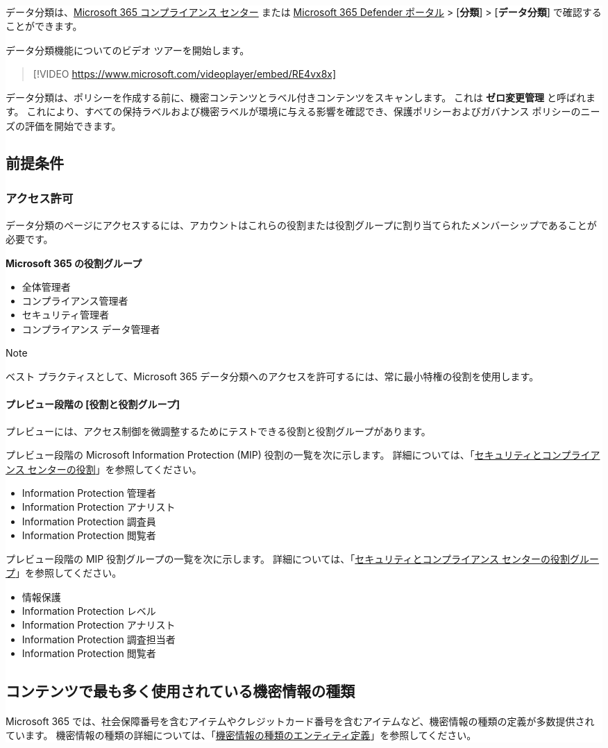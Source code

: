 データ分類は、<a href="https://go.microsoft.com/fwlink/p/?linkid=2077149" target="_blank">Microsoft 365 コンプライアンス センター</a> または <a href="https://go.microsoft.com/fwlink/p/?linkid=2077139" target="_blank">Microsoft 365 Defender ポータル</a>  >  [**分類**]  >  [**データ分類**] で確認することができます。

データ分類機能についてのビデオ ツアーを開始します。

> [!VIDEO https://www.microsoft.com/videoplayer/embed/RE4vx8x]

データ分類は、ポリシーを作成する前に、機密コンテンツとラベル付きコンテンツをスキャンします。 これは **ゼロ変更管理** と呼ばれます。 これにより、すべての保持ラベルおよび機密ラベルが環境に与える影響を確認でき、保護ポリシーおよびガバナンス ポリシーのニーズの評価を開始できます。

## <a name="prerequisites"></a>前提条件

### <a name="permissions"></a>アクセス許可

 データ分類のページにアクセスするには、アカウントはこれらの役割または役割グループに割り当てられたメンバーシップであることが必要です。

**Microsoft 365 の役割グループ**

- 全体管理者
- コンプライアンス管理者
- セキュリティ管理者
- コンプライアンス データ管理者

> [!NOTE]
> ベスト プラクティスとして、Microsoft 365 データ分類へのアクセスを許可するには、常に最小特権の役割を使用します。

#### <a name="roles-and-role-groups-in-preview"></a>プレビュー段階の [役割と役割グループ]

プレビューには、アクセス制御を微調整するためにテストできる役割と役割グループがあります。

プレビュー段階の Microsoft Information Protection (MIP) 役割の一覧を次に示します。 詳細については、「[セキュリティとコンプライアンス センターの役割](../security/office-365-security/permissions-in-the-security-and-compliance-center.md#roles-in-the-security--compliance-center)」を参照してください。

- Information Protection 管理者
- Information Protection アナリスト
- Information Protection 調査員
- Information Protection 閲覧者

プレビュー段階の MIP 役割グループの一覧を次に示します。 詳細については、「[セキュリティとコンプライアンス センターの役割グループ](../security/office-365-security/permissions-in-the-security-and-compliance-center.md#role-groups-in-the-security--compliance-center)」を参照してください。

- 情報保護
- Information Protection レベル
- Information Protection アナリスト
- Information Protection 調査担当者
- Information Protection 閲覧者

## <a name="sensitive-information-types-used-most-in-your-content"></a>コンテンツで最も多く使用されている機密情報の種類

Microsoft 365 では、社会保障番号を含むアイテムやクレジットカード番号を含むアイテムなど、機密情報の種類の定義が多数提供されています。 機密情報の種類の詳細については、「[機密情報の種類のエンティティ定義](sensitive-information-type-entity-definitions.md)」を参照してください。
